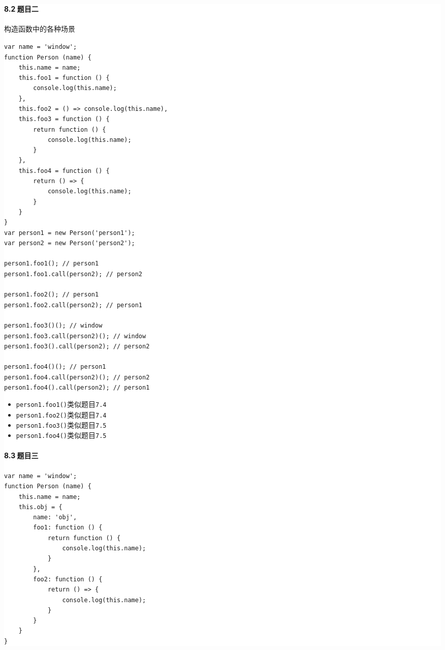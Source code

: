 #### 8.2 题目二

构造函数中的各种场景

```
var name = 'window';
function Person (name) {
    this.name = name;
    this.foo1 = function () {
    	console.log(this.name);
    },
    this.foo2 = () => console.log(this.name),
    this.foo3 = function () {
        return function () {
        	console.log(this.name);
        }
    },
    this.foo4 = function () {
        return () => {
        	console.log(this.name);
        }
    }
}
var person1 = new Person('person1');
var person2 = new Person('person2');

person1.foo1(); // person1
person1.foo1.call(person2); // person2

person1.foo2(); // person1
person1.foo2.call(person2); // person1

person1.foo3()(); // window
person1.foo3.call(person2)(); // window
person1.foo3().call(person2); // person2

person1.foo4()(); // person1
person1.foo4.call(person2)(); // person2
person1.foo4().call(person2); // person1
```

- `person1.foo1()`类似题目`7.4`
- `person1.foo2()`类似题目`7.4`
- `person1.foo3()`类似题目`7.5`
- `person1.foo4()`类似题目`7.5`

#### 8.3 题目三

```
var name = 'window';
function Person (name) {
    this.name = name;
    this.obj = {
        name: 'obj',
        foo1: function () {
            return function () {
            	console.log(this.name);
            }
        },
        foo2: function () {
            return () => {
            	console.log(this.name);
            }
        }
    }
}
```